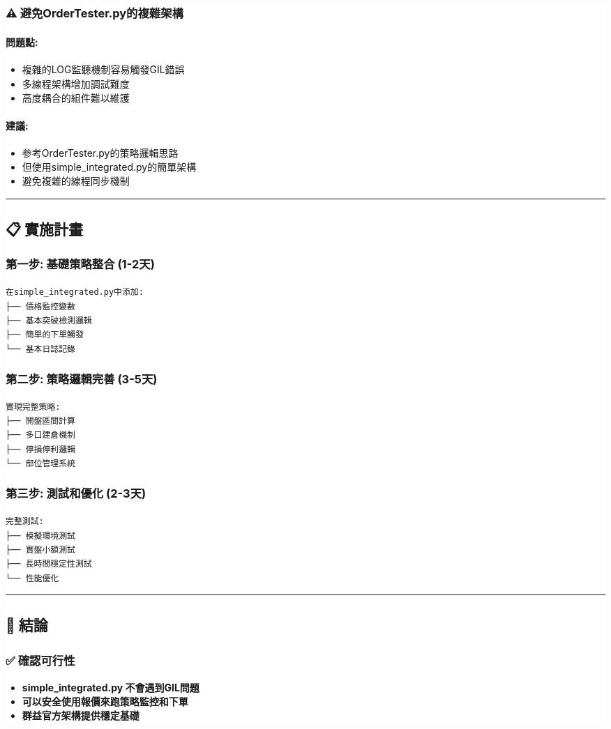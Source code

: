 ### **⚠️ 避免OrderTester.py的複雜架構**

#### **問題點**:
- 複雜的LOG監聽機制容易觸發GIL錯誤
- 多線程架構增加調試難度
- 高度耦合的組件難以維護

#### **建議**:
- 參考OrderTester.py的策略邏輯思路
- 但使用simple_integrated.py的簡單架構
- 避免複雜的線程同步機制

---

## 📋 **實施計畫**

### **第一步: 基礎策略整合 (1-2天)**
```python
在simple_integrated.py中添加:
├── 價格監控變數
├── 基本突破檢測邏輯
├── 簡單的下單觸發
└── 基本日誌記錄
```

### **第二步: 策略邏輯完善 (3-5天)**
```python
實現完整策略:
├── 開盤區間計算
├── 多口建倉機制
├── 停損停利邏輯
└── 部位管理系統
```

### **第三步: 測試和優化 (2-3天)**
```python
完整測試:
├── 模擬環境測試
├── 實盤小額測試
├── 長時間穩定性測試
└── 性能優化
```

---

## 🎉 **結論**

### **✅ 確認可行性**
- **simple_integrated.py 不會遇到GIL問題**
- **可以安全使用報價來跑策略監控和下單**
- **群益官方架構提供穩定基礎**
